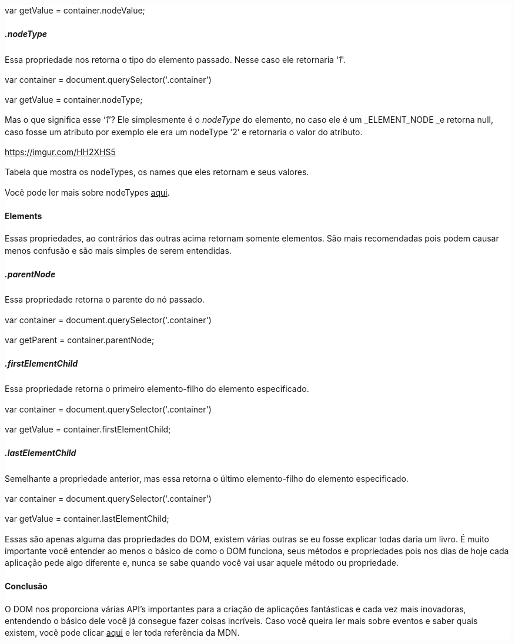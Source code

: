 var getValue = container.nodeValue;

##### .nodeType

Essa propriedade nos retorna o tipo do elemento passado. Nesse caso ele retornaria ‘_1_'.

var container = document.querySelector('.container')

var getValue = container.nodeType;

Mas o que significa esse ‘_1_’? Ele simplesmente é o _nodeType_ do elemento, no caso ele é um _ELEMENT_NODE _e retorna null, caso fosse um atributo por exemplo ele era um nodeType ‘2’ e retornaria o valor do atributo.

https://imgur.com/HH2XHS5

Tabela que mostra os nodeTypes, os names que eles retornam e seus valores.

Você pode ler mais sobre nodeTypes [aqui](https://www.w3schools.com/jsref/prop_node_nodetype.asp). 

#### Elements

Essas propriedades, ao contrários das outras acima retornam somente elementos. São mais recomendadas pois podem causar menos confusão e são mais simples de serem entendidas.

##### .parentNode

Essa propriedade retorna o parente do nó passado.

var container = document.querySelector('.container')

var getParent = container.parentNode;

##### .firstElementChild

Essa propriedade retorna o primeiro elemento-filho do elemento especificado.

var container = document.querySelector('.container')

var getValue = container.firstElementChild;

##### .lastElementChild

Semelhante a propriedade anterior, mas essa retorna o último elemento-filho do elemento especificado.

var container = document.querySelector('.container')

var getValue = container.lastElementChild;

Essas são apenas alguma das propriedades do DOM, existem várias outras se eu fosse explicar todas daria um livro. É muito importante você entender ao menos o básico de como o DOM funciona, seus métodos e propriedades pois nos dias de hoje cada aplicação pede algo diferente e, nunca se sabe quando você vai usar aquele método ou propriedade.

#### Conclusão

O DOM nos proporciona várias API’s importantes para a criação de aplicações fantásticas e cada vez mais inovadoras, entendendo o básico dele você já consegue fazer coisas incríveis. Caso você queira ler mais sobre eventos e saber quais existem, você pode clicar [aqui](https://developer.mozilla.org/en-US/docs/Web/Events) e ler toda referência da MDN.
